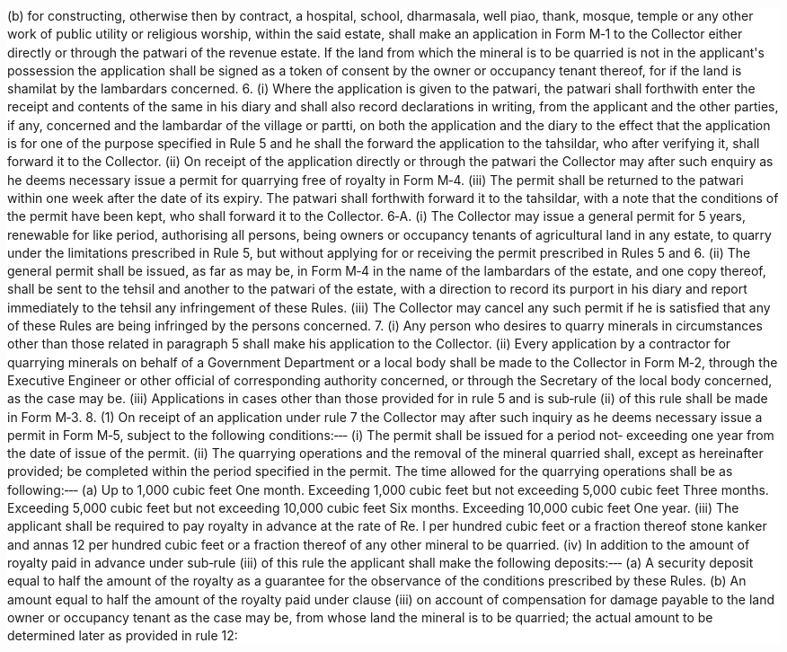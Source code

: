    (b) for constructing, otherwise then by contract, a hospital, school, dharmasala, well piao, thank, mosque, temple or any other work of public utility or religious worship, within the said estate, shall make an application in Form M‑1 to the Collector either directly or through the patwari of the revenue estate. If the land from which the mineral is to be quarried is not in the applicant's possession the application shall be signed as a token of consent by the owner or occupancy tenant thereof, for if the land is shamilat by the lambardars concerned.
6. (i) Where the application is given to the patwari, the patwari shall forthwith enter the receipt and contents of the same in his diary and shall also record declarations in writing, from the applicant and the other parties, if any, concerned and the lambardar of the village or partti, on both the application and the diary to the effect that the application is for one of the purpose specified in Rule 5 and he shall the forward the application to the tahsildar, who after verifying it, shall forward it to the Collector.
   (ii) On receipt of the application directly or through the patwari the Collector may after such enquiry as he deems necessary issue a permit for quarrying free of royalty in Form M‑4.
   (iii) The permit shall be returned to the patwari within one week after the date of its expiry. The patwari shall forthwith forward it to the tahsildar, with a note that the conditions of the permit have been kept, who shall forward it to the Collector.
   6‑A. (i) The Collector may issue a general permit for 5 years, renewable for like period, authorising all persons, being owners or occupancy tenants of agricultural land in any estate, to quarry under the limitations prescribed in Rule 5, but without applying for or receiving the permit prescribed in Rules 5 and 6.
   (ii) The general permit shall be issued, as far as may be, in Form M‑4 in the name of the lambardars of the estate, and one copy thereof, shall be sent to the tehsil and another to the patwari of the estate, with a direction to record its purport in his diary and report immediately to the tehsil any infringement of these Rules.
   (iii) The Collector may cancel any such permit if he is satisfied that any of these Rules are being infringed by the persons concerned.
7. (i) Any person who desires to quarry minerals in circumstances other than those related in paragraph 5 shall make his application to the Collector.
   (ii) Every application by a contractor for quarrying minerals on behalf of a Government Department or a local body shall be made to the Collector in Form M‑2, through the Executive Engineer or other official of corresponding authority concerned, or through the Secretary of the local body concerned, as the case may be.
   (iii) Applications in cases other than those provided for in rule 5 and is sub‑rule (ii) of this rule shall be made in Form M‑3.
8. (1) On receipt of an application under rule 7 the Collector may after such inquiry as he deems necessary issue a permit in Form M‑5, subject to the following conditions:‑‑‑
   (i) The permit shall be issued for a period not‑ exceeding one year from the date of issue of the permit.
   (ii) The quarrying operations and the removal of the mineral quarried shall, except as hereinafter provided; be completed within the period specified in the permit.
   The time allowed for the quarrying operations shall be as following:‑‑‑
   (a)
   Up to 1,000 cubic feet
   One month.
   Exceeding 1,000 cubic feet but not exceeding 5,000 cubic feet
   Three months.
   Exceeding 5,000 cubic feet but not exceeding 10,000 cubic feet
   Six months.
   Exceeding 10,000 cubic feet
   One year.
   (iii) The applicant shall be required to pay royalty in advance at the rate of Re. l per hundred cubic feet or a fraction thereof stone kanker and annas 12 per hundred cubic feet or a fraction thereof of any other mineral to be quarried.
   (iv) In addition to the amount of royalty paid in advance under sub‑rule (iii) of this rule the applicant shall make the following deposits:‑‑‑
   (a) A security deposit equal to half the amount of the royalty as a guarantee for the observance of the conditions prescribed by these Rules.
   (b) An amount equal to half the amount of the royalty paid under clause (iii) on account of compensation for damage payable to the land owner or occupancy tenant as the case may be, from whose land the mineral is to be quarried; the actual amount to be determined later as provided in rule 12: